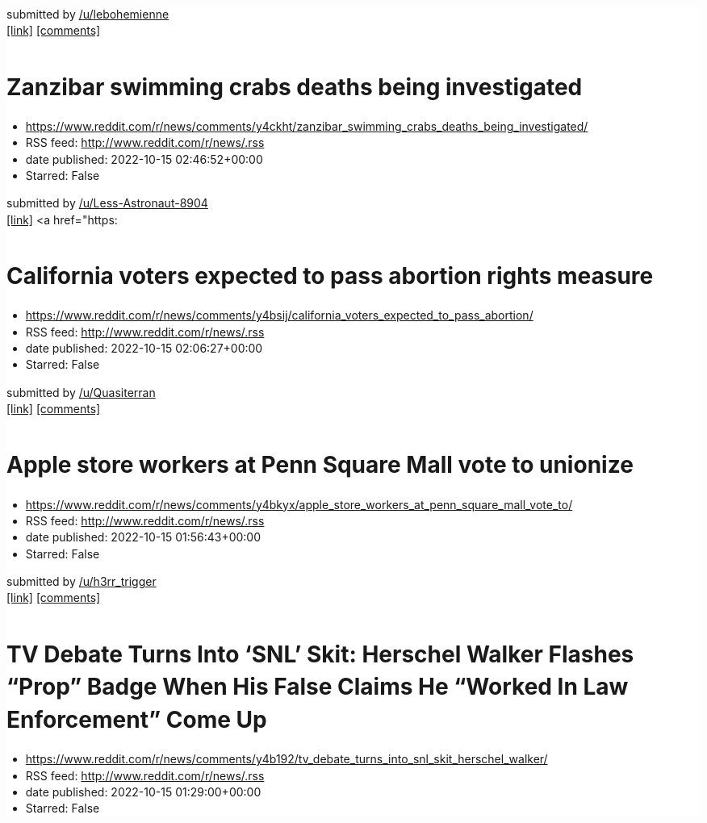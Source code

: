 &#32; submitted by &#32; <a href="https://www.reddit.com/user/lebohemienne"> /u/lebohemienne </a> <br /> <span><a href="https://www.nbcnews.com/news/rcna52375">[link]</a></span> &#32; <span><a href="https://www.reddit.com/r/news/comments/y4gvww/multiple_remains_found_in_oklahoma_river_after_4/">[comments]</a></span>

# Zanzibar swimming crabs deaths being investigated
 - https://www.reddit.com/r/news/comments/y4ckht/zanzibar_swimming_crabs_deaths_being_investigated/
 - RSS feed: http://www.reddit.com/r/news/.rss
 - date published: 2022-10-15 02:46:52+00:00
 - Starred: False

&#32; submitted by &#32; <a href="https://www.reddit.com/user/Less-Astronaut-8904"> /u/Less-Astronaut-8904 </a> <br /> <span><a href="https://www.bbc.com/news/world-africa-63254638?xtor=AL-72-%5Bpartner%5D-%5Bbbc.news.twitter%5D-%5Bheadline%5D-%5Bnews%5D-%5Bbizdev%5D-%5Bisapi%5D&amp;at_custom3=%40BBCWorld&amp;at_custom2=twitter&amp;at_campaign=64&amp;at_medium=custom7&amp;at_custom4=30A11728-4BCD-11ED-A6FF-0F5CFC756850&amp;at_custom1=%5Bpost+type%5D">[link]</a></span> &#32; <span><a href="https:

# California voters expected to pass abortion rights measure
 - https://www.reddit.com/r/news/comments/y4bsij/california_voters_expected_to_pass_abortion/
 - RSS feed: http://www.reddit.com/r/news/.rss
 - date published: 2022-10-15 02:06:27+00:00
 - Starred: False

&#32; submitted by &#32; <a href="https://www.reddit.com/user/Quasiterran"> /u/Quasiterran </a> <br /> <span><a href="https://www.aljazeera.com/news/2022/10/14/california-voters-expected-to-pass-abortion-rights-measure">[link]</a></span> &#32; <span><a href="https://www.reddit.com/r/news/comments/y4bsij/california_voters_expected_to_pass_abortion/">[comments]</a></span>

# Apple store workers at Penn Square Mall vote to unionize
 - https://www.reddit.com/r/news/comments/y4bkyx/apple_store_workers_at_penn_square_mall_vote_to/
 - RSS feed: http://www.reddit.com/r/news/.rss
 - date published: 2022-10-15 01:56:43+00:00
 - Starred: False

&#32; submitted by &#32; <a href="https://www.reddit.com/user/h3rr_trigger"> /u/h3rr_trigger </a> <br /> <span><a href="https://okcfox.com/news/local/apple-store-workers-voting-whether-or-not-to-unionize-communications-workers-of-america-union-oklahoma-tenants-union-ok-okc-gov-governor-kevin-stitt-penn-square-mall">[link]</a></span> &#32; <span><a href="https://www.reddit.com/r/news/comments/y4bkyx/apple_store_workers_at_penn_square_mall_vote_to/">[comments]</a></span>

# TV Debate Turns Into ‘SNL’ Skit: Herschel Walker Flashes “Prop” Badge When His False Claims He “Worked In Law Enforcement” Come Up
 - https://www.reddit.com/r/news/comments/y4b192/tv_debate_turns_into_snl_skit_herschel_walker/
 - RSS feed: http://www.reddit.com/r/news/.rss
 - date published: 2022-10-15 01:29:00+00:00
 - Starred: False
